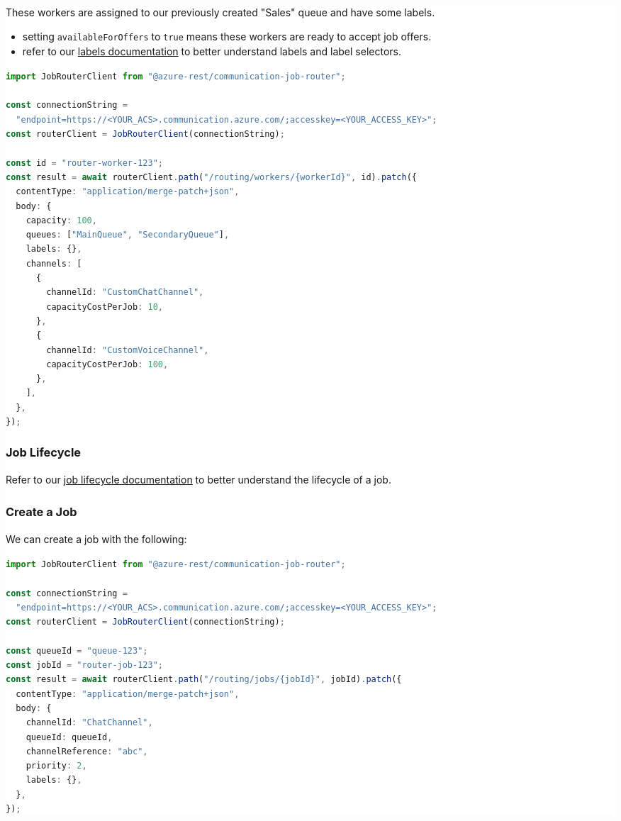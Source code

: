 These workers are assigned to our previously created "Sales" queue and have some labels.

- setting `availableForOffers` to `true` means these workers are ready to accept job offers.
- refer to our [labels documentation](https://learn.microsoft.com/azure/communication-services/concepts/router/concepts#labels) to better understand labels and label selectors.

```ts snippet:ReadmeSampleCreateWorkers
import JobRouterClient from "@azure-rest/communication-job-router";

const connectionString =
  "endpoint=https://<YOUR_ACS>.communication.azure.com/;accesskey=<YOUR_ACCESS_KEY>";
const routerClient = JobRouterClient(connectionString);

const id = "router-worker-123";
const result = await routerClient.path("/routing/workers/{workerId}", id).patch({
  contentType: "application/merge-patch+json",
  body: {
    capacity: 100,
    queues: ["MainQueue", "SecondaryQueue"],
    labels: {},
    channels: [
      {
        channelId: "CustomChatChannel",
        capacityCostPerJob: 10,
      },
      {
        channelId: "CustomVoiceChannel",
        capacityCostPerJob: 100,
      },
    ],
  },
});
```

### Job Lifecycle

Refer to our [job lifecycle documentation](https://learn.microsoft.com/azure/communication-services/concepts/router/concepts#job-lifecycle) to better understand the lifecycle of a job.

### Create a Job

We can create a job with the following:

```ts snippet:ReadmeSampleCreateJob
import JobRouterClient from "@azure-rest/communication-job-router";

const connectionString =
  "endpoint=https://<YOUR_ACS>.communication.azure.com/;accesskey=<YOUR_ACCESS_KEY>";
const routerClient = JobRouterClient(connectionString);

const queueId = "queue-123";
const jobId = "router-job-123";
const result = await routerClient.path("/routing/jobs/{jobId}", jobId).patch({
  contentType: "application/merge-patch+json",
  body: {
    channelId: "ChatChannel",
    queueId: queueId,
    channelReference: "abc",
    priority: 2,
    labels: {},
  },
});
```
